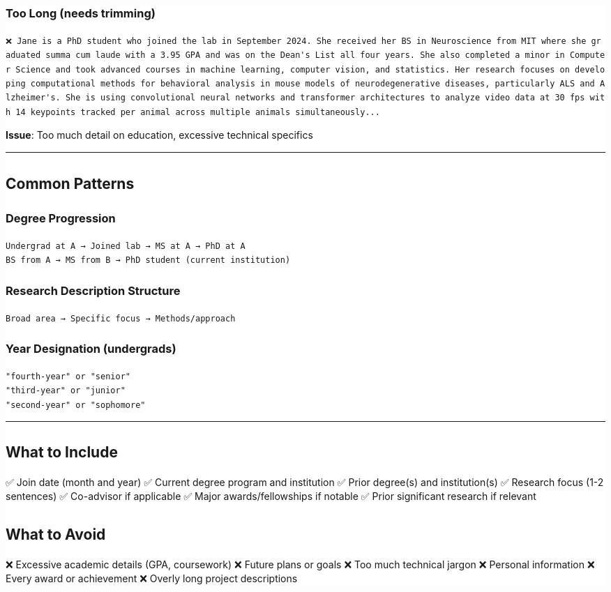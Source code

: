 ### Too Long (needs trimming)
```
❌ Jane is a PhD student who joined the lab in September 2024. She received her BS in Neuroscience from MIT where she graduated summa cum laude with a 3.95 GPA and was on the Dean's List all four years. She also completed a minor in Computer Science and took advanced courses in machine learning, computer vision, and statistics. Her research focuses on developing computational methods for behavioral analysis in mouse models of neurodegenerative diseases, particularly ALS and Alzheimer's. She is using convolutional neural networks and transformer architectures to analyze video data at 30 fps with 14 keypoints tracked per animal across multiple animals simultaneously...
```
**Issue**: Too much detail on education, excessive technical specifics

---

## Common Patterns

### Degree Progression
```
Undergrad at A → Joined lab → MS at A → PhD at A
BS from A → MS from B → PhD student (current institution)
```

### Research Description Structure
```
Broad area → Specific focus → Methods/approach
```

### Year Designation (undergrads)
```
"fourth-year" or "senior"
"third-year" or "junior"
"second-year" or "sophomore"
```

---

## What to Include

✅ Join date (month and year)
✅ Current degree program and institution
✅ Prior degree(s) and institution(s)
✅ Research focus (1-2 sentences)
✅ Co-advisor if applicable
✅ Major awards/fellowships if notable
✅ Prior significant research if relevant

## What to Avoid

❌ Excessive academic details (GPA, coursework)
❌ Future plans or goals
❌ Too much technical jargon
❌ Personal information
❌ Every award or achievement
❌ Overly long project descriptions
